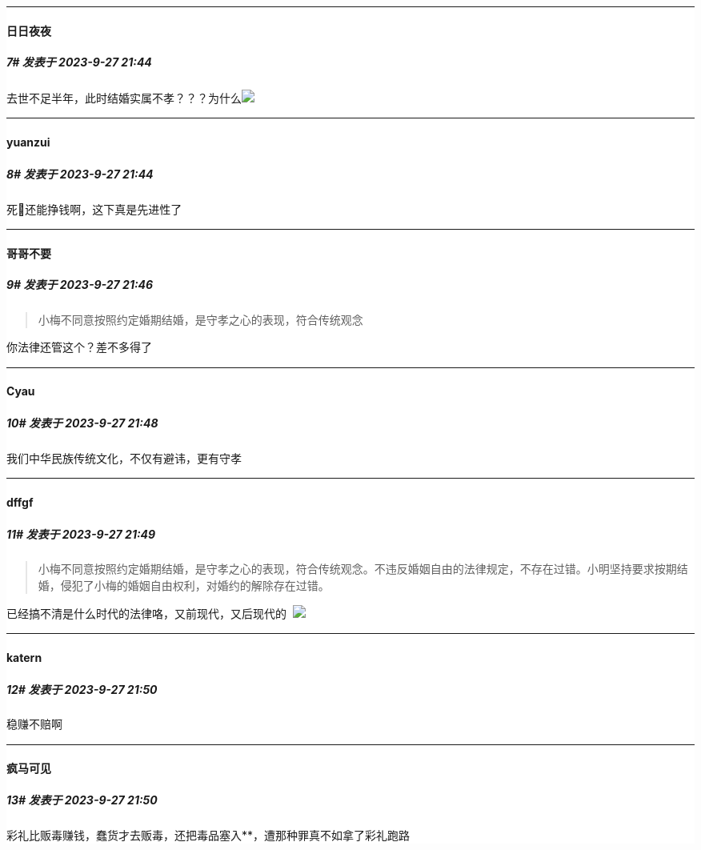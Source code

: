 *****

####  日日夜夜  
##### 7#       发表于 2023-9-27 21:44

去世不足半年，此时结婚实属不孝？？？为什么<img src="https://static.saraba1st.com/image/smiley/face2017/091.png" referrerpolicy="no-referrer">

*****

####  yuanzui  
##### 8#       发表于 2023-9-27 21:44

死🐴还能挣钱啊，这下真是先进性了

*****

####  哥哥不要  
##### 9#       发表于 2023-9-27 21:46

<blockquote>小梅不同意按照约定婚期结婚，是守孝之心的表现，符合传统观念</blockquote>
你法律还管这个？差不多得了

*****

####  Cyau  
##### 10#       发表于 2023-9-27 21:48

我们中华民族传统文化，不仅有避讳，更有守孝

*****

####  dffgf  
##### 11#       发表于 2023-9-27 21:49

<blockquote>小梅不同意按照约定婚期结婚，是守孝之心的表现，符合传统观念。不违反婚姻自由的法律规定，不存在过错。小明坚持要求按期结婚，侵犯了小梅的婚姻自由权利，对婚约的解除存在过错。</blockquote>

已经搞不清是什么时代的法律咯，又前现代，又后现代的  <img src="https://static.saraba1st.com/image/smiley/face2017/066.png" referrerpolicy="no-referrer"> 

*****

####  katern  
##### 12#       发表于 2023-9-27 21:50

稳赚不赔啊

*****

####  疯马可见  
##### 13#       发表于 2023-9-27 21:50

彩礼比贩毒赚钱，蠢货才去贩毒，还把毒品塞入**，遭那种罪真不如拿了彩礼跑路
